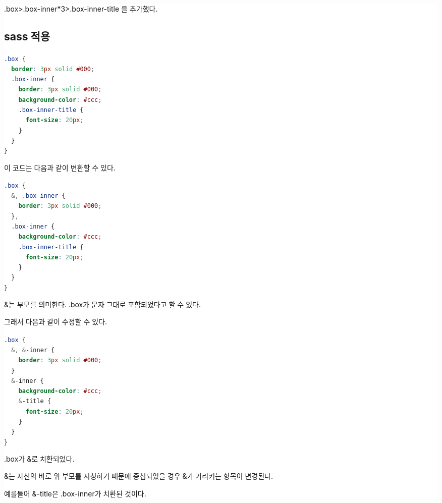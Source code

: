 .box>.box-inner*3>.box-inner-title 을 추가했다.

## sass 적용

```scss
.box {
  border: 3px solid #000;
  .box-inner {
    border: 3px solid #000;
    background-color: #ccc;
    .box-inner-title {
      font-size: 20px;
    }
  }
}
```

이 코드는 다음과 같이 변환할 수 있다.

```scss
.box {
  &, .box-inner {
    border: 3px solid #000;
  },
  .box-inner {
    background-color: #ccc;
    .box-inner-title {
      font-size: 20px;
    }
  }
}
```

&는 부모를 의미한다. .box가 문자 그대로 포함되었다고 할 수 있다.

그래서 다음과 같이 수정할 수 있다.

```scss
.box {
  &, &-inner {
    border: 3px solid #000;
  }
  &-inner {
    background-color: #ccc;
    &-title {
      font-size: 20px;
    }
  }
}
```

.box가 &로 치환되었다.

&는 자신의 바로 위 부모를 지칭하기 때문에 중첩되었을 경우 &가 가리키는 항목이 변경된다.

예를들어 &-title은 .box-inner가 치환된 것이다.
